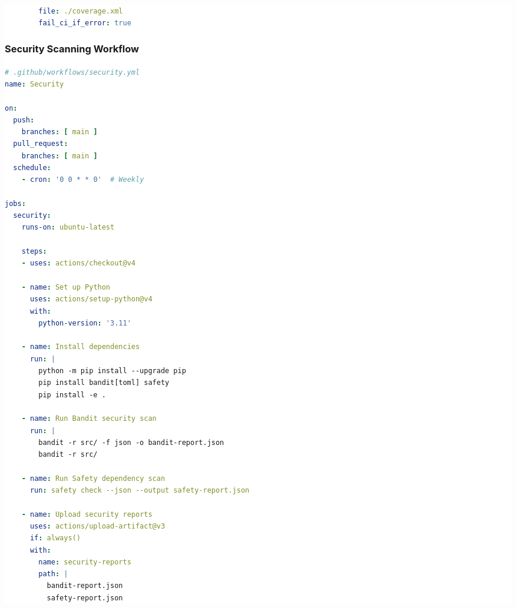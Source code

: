 ```yaml
        file: ./coverage.xml
        fail_ci_if_error: true
```

### Security Scanning Workflow
```yaml
# .github/workflows/security.yml
name: Security

on:
  push:
    branches: [ main ]
  pull_request:
    branches: [ main ]
  schedule:
    - cron: '0 0 * * 0'  # Weekly

jobs:
  security:
    runs-on: ubuntu-latest

    steps:
    - uses: actions/checkout@v4

    - name: Set up Python
      uses: actions/setup-python@v4
      with:
        python-version: '3.11'

    - name: Install dependencies
      run: |
        python -m pip install --upgrade pip
        pip install bandit[toml] safety
        pip install -e .

    - name: Run Bandit security scan
      run: |
        bandit -r src/ -f json -o bandit-report.json
        bandit -r src/

    - name: Run Safety dependency scan
      run: safety check --json --output safety-report.json

    - name: Upload security reports
      uses: actions/upload-artifact@v3
      if: always()
      with:
        name: security-reports
        path: |
          bandit-report.json
          safety-report.json
```
